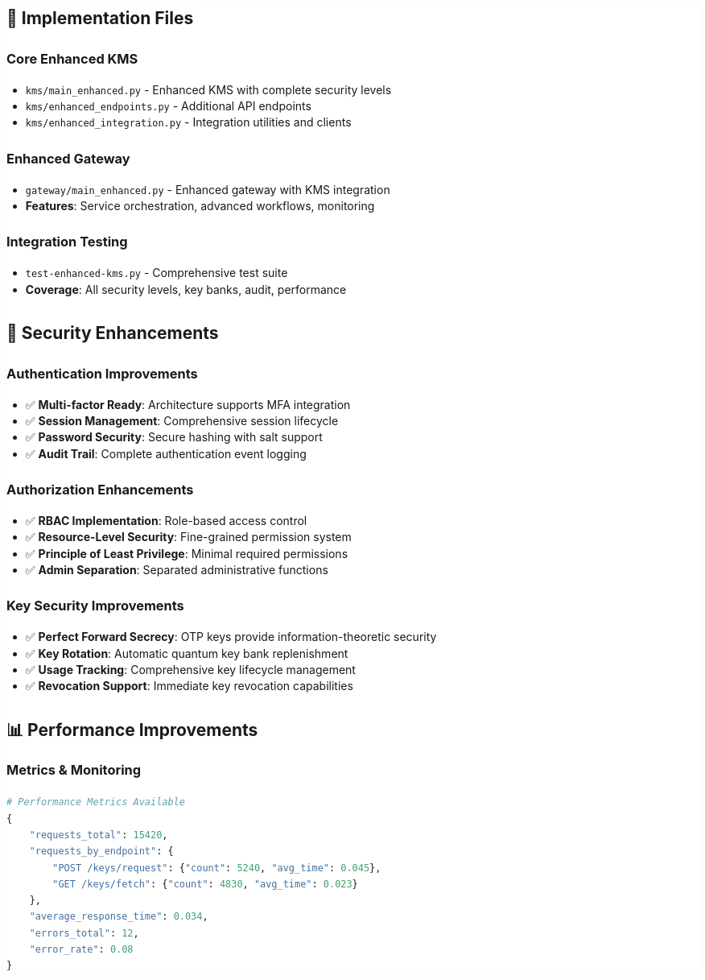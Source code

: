 ## 🔧 Implementation Files

### **Core Enhanced KMS**
- `kms/main_enhanced.py` - Enhanced KMS with complete security levels
- `kms/enhanced_endpoints.py` - Additional API endpoints
- `kms/enhanced_integration.py` - Integration utilities and clients

### **Enhanced Gateway**
- `gateway/main_enhanced.py` - Enhanced gateway with KMS integration
- **Features**: Service orchestration, advanced workflows, monitoring

### **Integration Testing**
- `test-enhanced-kms.py` - Comprehensive test suite
- **Coverage**: All security levels, key banks, audit, performance

## 🔐 Security Enhancements

### **Authentication Improvements**
- ✅ **Multi-factor Ready**: Architecture supports MFA integration
- ✅ **Session Management**: Comprehensive session lifecycle
- ✅ **Password Security**: Secure hashing with salt support
- ✅ **Audit Trail**: Complete authentication event logging

### **Authorization Enhancements**
- ✅ **RBAC Implementation**: Role-based access control
- ✅ **Resource-Level Security**: Fine-grained permission system
- ✅ **Principle of Least Privilege**: Minimal required permissions
- ✅ **Admin Separation**: Separated administrative functions

### **Key Security Improvements**
- ✅ **Perfect Forward Secrecy**: OTP keys provide information-theoretic security
- ✅ **Key Rotation**: Automatic quantum key bank replenishment
- ✅ **Usage Tracking**: Comprehensive key lifecycle management
- ✅ **Revocation Support**: Immediate key revocation capabilities

## 📊 Performance Improvements

### **Metrics & Monitoring**
```python
# Performance Metrics Available
{
    "requests_total": 15420,
    "requests_by_endpoint": {
        "POST /keys/request": {"count": 5240, "avg_time": 0.045},
        "GET /keys/fetch": {"count": 4830, "avg_time": 0.023}
    },
    "average_response_time": 0.034,
    "errors_total": 12,
    "error_rate": 0.08
}
```
